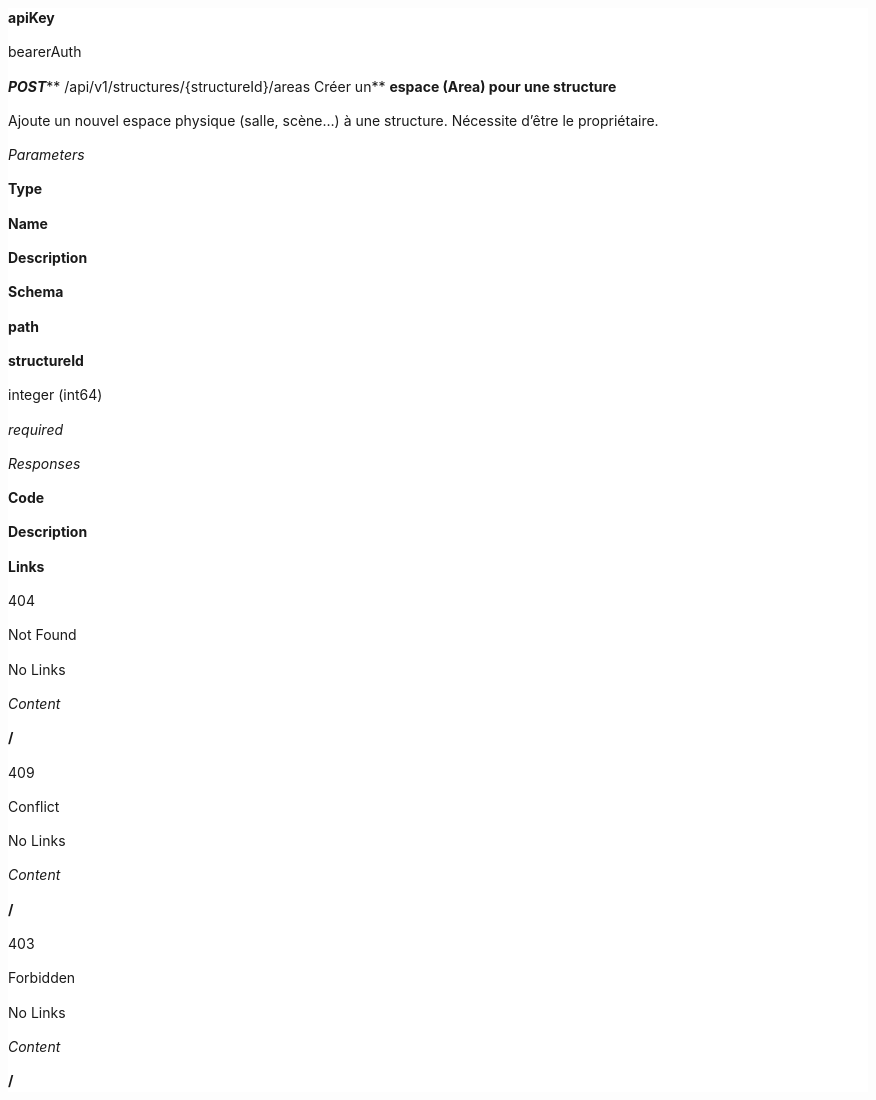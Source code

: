 **apiKey**

bearerAuth

***POST***** /api/v1/structures/\{structureId\}/areas Créer un** **espace \(Area\) pour une structure**

Ajoute un nouvel espace physique \(salle, scène…\) à une structure. Nécessite d’être le propriétaire. 

*Parameters*

**Type**

**Name**

**Description**

**Schema**

**path**

**structureId**

integer \(int64\)

*required*

*Responses*

**Code**

**Description**

**Links**

404

Not Found

No Links

*Content*

**/**

409

Conflict

No Links

*Content*

**/**

403

Forbidden

No Links

*Content*

**/**
